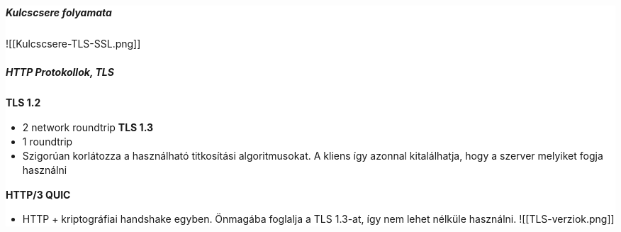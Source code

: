 ##### Kulcscsere folyamata
![[Kulcscsere-TLS-SSL.png]]

##### HTTP Protokollok, TLS
**TLS 1.2**
- 2 network roundtrip
**TLS 1.3**
- 1 roundtrip
- Szigorúan korlátozza a használható titkosítási algoritmusokat. A kliens így azonnal kitalálhatja, hogy a szerver melyiket fogja használni

**HTTP/3 QUIC**
- HTTP + kriptográfiai handshake egyben. Önmagába foglalja a TLS 1.3-at, így nem lehet nélküle használni.
![[TLS-verziok.png]]

